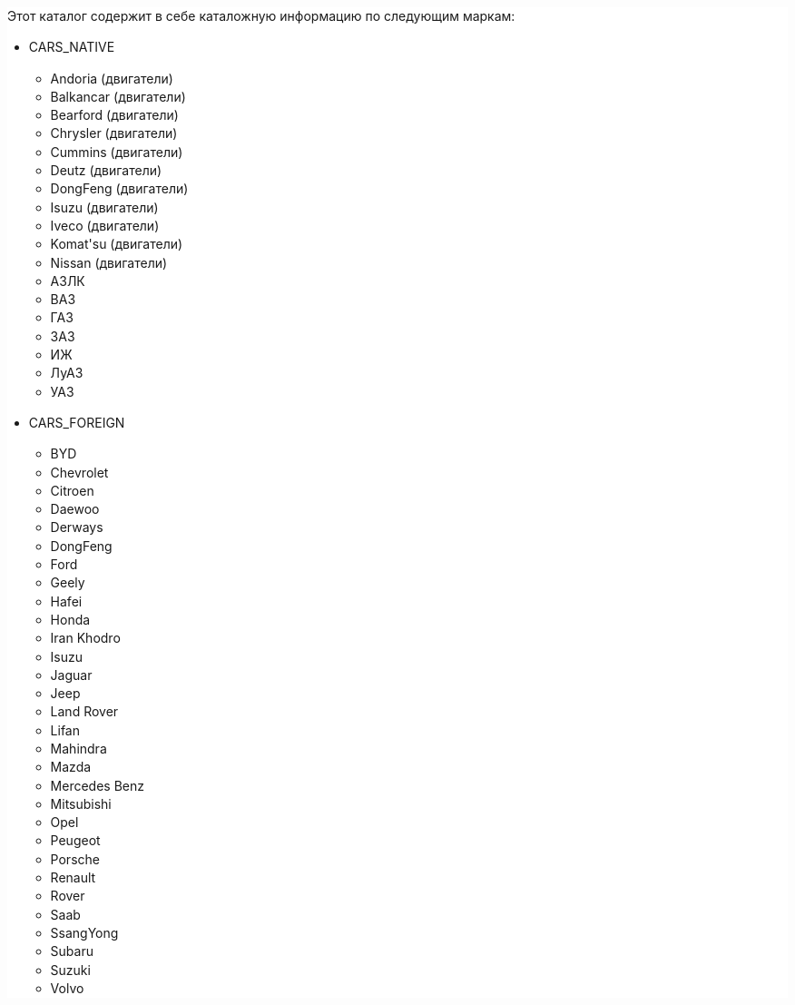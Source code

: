 Этот каталог содержит в себе каталожную информацию по следующим маркам:  
- CARS_NATIVE
  - Andoria (двигатели)
  - Balkancar (двигатели)
  - Bearford (двигатели)
  - Chrysler (двигатели)
  - Cummins (двигатели)
  - Deutz (двигатели)
  - DongFeng (двигатели)
  - Isuzu (двигатели)
  - Iveco (двигатели)
  - Komat'su (двигатели)
  - Nissan (двигатели)
  - АЗЛК
  - ВАЗ
  - ГАЗ
  - ЗАЗ
  - ИЖ
  - ЛуАЗ
  - УАЗ

- CARS_FOREIGN
  - BYD
  - Chevrolet
  - Citroen
  - Daewoo
  - Derways
  - DongFeng
  - Ford
  - Geely
  - Hafei
  - Honda
  - Iran Khodro
  - Isuzu
  - Jaguar
  - Jeep
  - Land Rover
  - Lifan
  - Mahindra
  - Mazda
  - Mercedes Benz
  - Mitsubishi
  - Opel
  - Peugeot
  - Porsche
  - Renault
  - Rover
  - Saab
  - SsangYong
  - Subaru
  - Suzuki
  - Volvo
